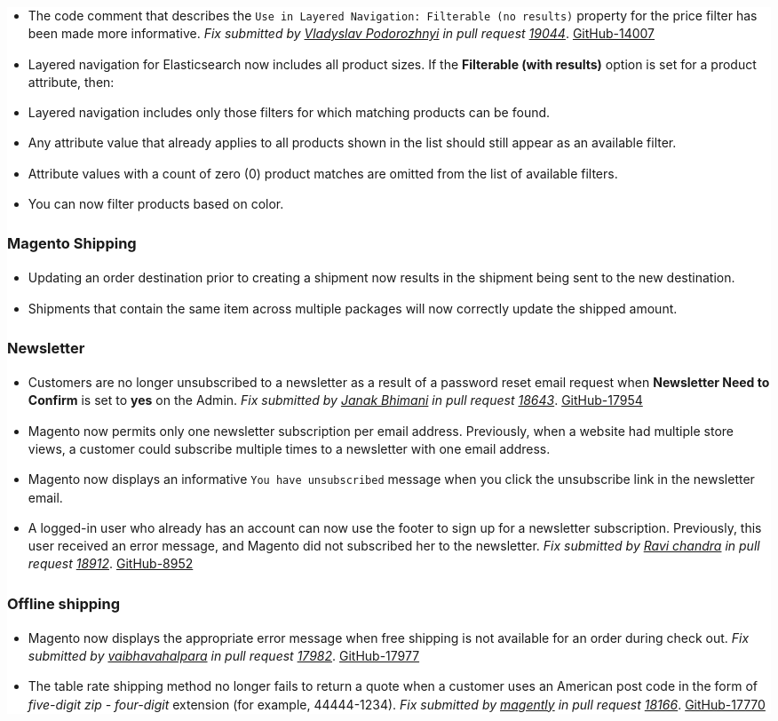 * The code comment that describes the `Use in Layered Navigation: Filterable (no results)` property for the price filter has been made more informative. *Fix submitted by [Vladyslav Podorozhnyi](https://github.com/vpodorozh) in pull request [19044](https://github.com/magento/magento2/pull/19044)*. [GitHub-14007](https://github.com/magento/magento2/issues/14007)

* Layered navigation for Elasticsearch now includes all product sizes. If the **Filterable (with results)** option is set for a product attribute, then:

 * Layered navigation includes only those filters for which matching products can be found.

 * Any attribute value that already applies to all products shown in the list should still appear as an available filter.

 * Attribute values with a count of zero (0) product matches are omitted from the list of available filters.

* You can now filter products based on color.

### Magento Shipping

* Updating an order destination prior to creating a shipment  now results in the shipment being sent to the new destination.

* Shipments that contain the same item across multiple packages will now correctly update the shipped amount.

### Newsletter

* Customers are no longer unsubscribed to a newsletter as a result of a password reset email request when **Newsletter Need to Confirm** is set to **yes** on the Admin. *Fix submitted by [Janak Bhimani](https://github.com/janakbhimani) in pull request [18643](https://github.com/magento/magento2/pull/18643)*. [GitHub-17954](https://github.com/magento/magento2/issues/17954)

* Magento now permits only one newsletter subscription per email address. Previously, when a website had multiple store views, a customer could subscribe multiple times to a newsletter with one email address.

* Magento now displays an informative `You have unsubscribed` message when you click the unsubscribe link in the newsletter email.

*  A logged-in user who already has an account can now use the footer to sign up for a newsletter subscription. Previously, this user received an error message, and Magento did not subscribed her to the newsletter. *Fix submitted by [Ravi chandra](https://github.com/ravi-chandra3197) in pull request [18912](https://github.com/magento/magento2/pull/18912)*. [GitHub-8952](https://github.com/magento/magento2/issues/8952)

### Offline shipping

*  Magento now displays the appropriate error message when free shipping is not available for an order during check out. *Fix submitted by [vaibhavahalpara](https://github.com/vaibhavahalpara) in pull request [17982](https://github.com/magento/magento2/pull/17982)*. [GitHub-17977](https://github.com/magento/magento2/issues/17977)

* The table rate shipping method no longer fails to return a quote when a customer uses an American  post code in the form of *five-digit zip - four-digit* extension (for example, 44444-1234). *Fix submitted by [magently](https://github.com/magently) in pull request [18166](https://github.com/magento/magento2/pull/18166)*. [GitHub-17770](https://github.com/magento/magento2/issues/17770)
